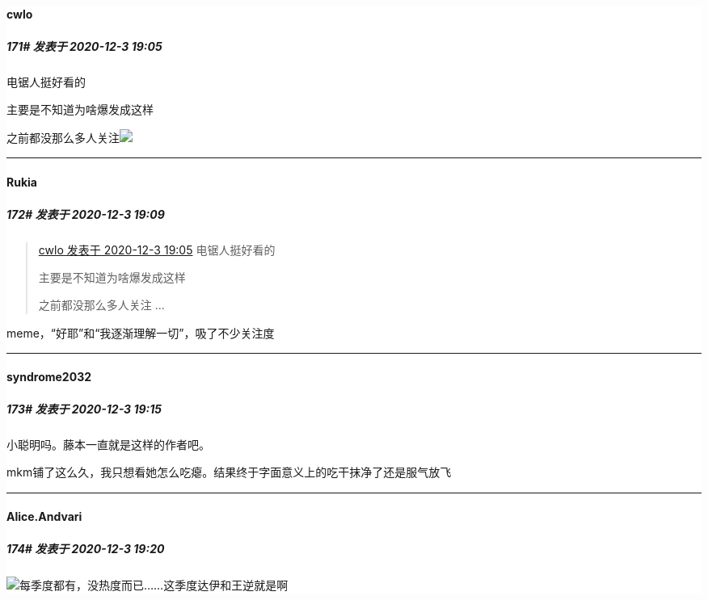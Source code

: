 ####  cwlo  
##### 171#       发表于 2020-12-3 19:05




电锯人挺好看的

主要是不知道为啥爆发成这样

之前都没那么多人关注<img src="https://static.saraba1st.com/image/smiley/face2017/013.png" referrerpolicy="no-referrer">







*****

####  Rukia  
##### 172#       发表于 2020-12-3 19:09



<blockquote><a href="httphttps://bbs.saraba1st.com/2b/forum.php?mod=redirect&amp;goto=findpost&amp;pid=49600106&amp;ptid=1975417" target="_blank">cwlo 发表于 2020-12-3 19:05</a>
电锯人挺好看的

主要是不知道为啥爆发成这样

之前都没那么多人关注 ...</blockquote>
meme，“好耶”和“我逐渐理解一切”，吸了不少关注度







*****

####  syndrome2032  
##### 173#       发表于 2020-12-3 19:15




小聪明吗。藤本一直就是这样的作者吧。


mkm铺了这么久，我只想看她怎么吃瘪。结果终于字面意义上的吃干抹净了还是服气放飞







*****

####  Alice.Andvari  
##### 174#       发表于 2020-12-3 19:20



<img src="https://static.saraba1st.com/image/smiley/face2017/004.gif" referrerpolicy="no-referrer">每季度都有，没热度而已……这季度达伊和王逆就是啊
